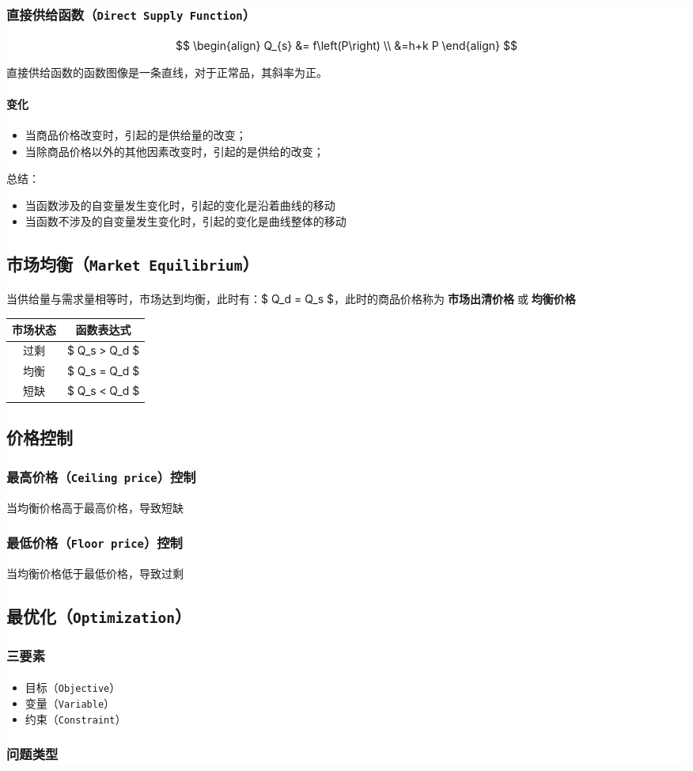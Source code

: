### 直接供给函数（`Direct Supply Function`）

$$
\begin{align}
Q_{s} &= f\left(P\right) \\
&=h+k P
\end{align}
$$

直接供给函数的函数图像是一条直线，对于正常品，其斜率为正。

#### 变化

* 当商品价格改变时，引起的是供给量的改变；
* 当除商品价格以外的其他因素改变时，引起的是供给的改变；

总结：

* 当函数涉及的自变量发生变化时，引起的变化是沿着曲线的移动
* 当函数不涉及的自变量发生变化时，引起的变化是曲线整体的移动

## 市场均衡（`Market Equilibrium`）

当供给量与需求量相等时，市场达到均衡，此时有：$ Q_d = Q_s $，此时的商品价格称为 **市场出清价格** 或 **均衡价格**

| 市场状态 |  函数表达式   |
| :------: | :-----------: |
|   过剩   | $ Q_s > Q_d $ |
|   均衡   | $ Q_s = Q_d $ |
|   短缺   | $ Q_s < Q_d $ |

## 价格控制

### 最高价格（`Ceiling price`）控制

当均衡价格高于最高价格，导致短缺

### 最低价格（`Floor price`）控制

当均衡价格低于最低价格，导致过剩

## 最优化（`Optimization`）

### 三要素

* 目标（`Objective`）
* 变量（`Variable`）
* 约束（`Constraint`）

### 问题类型
